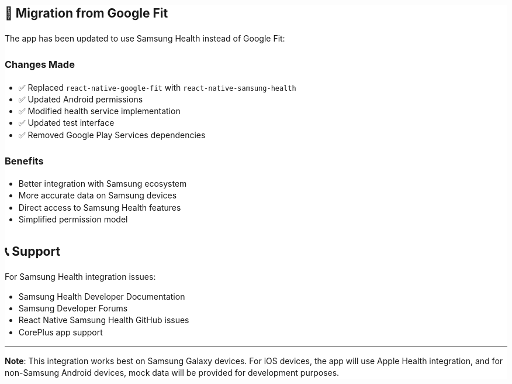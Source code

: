 ## 🔄 Migration from Google Fit

The app has been updated to use Samsung Health instead of Google Fit:

### Changes Made
- ✅ Replaced `react-native-google-fit` with `react-native-samsung-health`
- ✅ Updated Android permissions
- ✅ Modified health service implementation
- ✅ Updated test interface
- ✅ Removed Google Play Services dependencies

### Benefits
- Better integration with Samsung ecosystem
- More accurate data on Samsung devices
- Direct access to Samsung Health features
- Simplified permission model

## 📞 Support

For Samsung Health integration issues:
- Samsung Health Developer Documentation
- Samsung Developer Forums
- React Native Samsung Health GitHub issues
- CorePlus app support

---

**Note**: This integration works best on Samsung Galaxy devices. For iOS devices, the app will use Apple Health integration, and for non-Samsung Android devices, mock data will be provided for development purposes.
